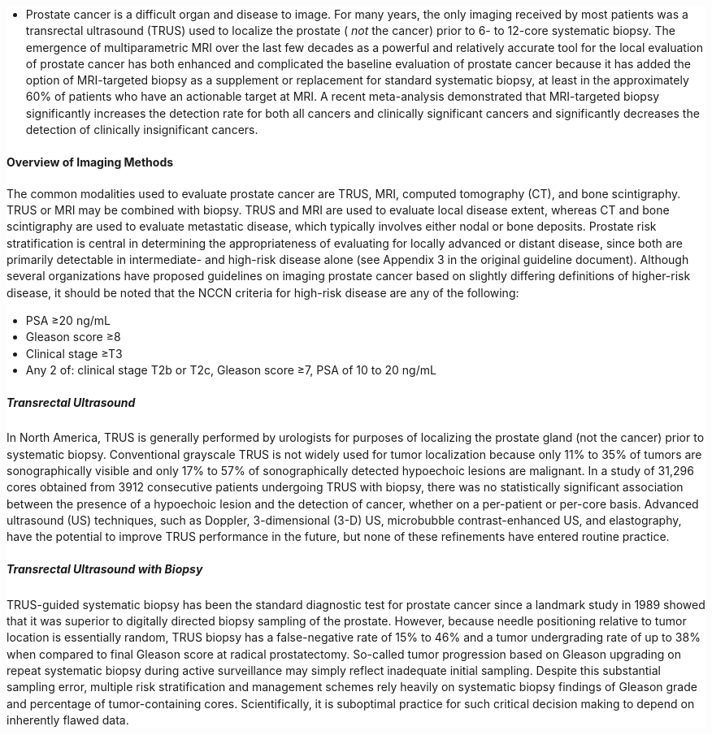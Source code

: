   * Prostate cancer is a difficult organ and disease to image. For many years, the only imaging received by most patients was a transrectal ultrasound (TRUS) used to localize the prostate (  _not_ the cancer) prior to 6- to 12-core systematic biopsy. The emergence of multiparametric MRI over the last few decades as a powerful and relatively accurate tool for the local evaluation of prostate cancer has both enhanced and complicated the baseline evaluation of prostate cancer because it has added the option of MRI-targeted biopsy as a supplement or replacement for standard systematic biopsy, at least in the approximately 60% of patients who have an actionable target at MRI. A recent meta-analysis demonstrated that MRI-targeted biopsy significantly increases the detection rate for both all cancers and clinically significant cancers and significantly decreases the detection of clinically insignificant cancers. 




####  Overview of Imaging Methods 


The common modalities used to evaluate prostate cancer are TRUS, MRI, computed tomography (CT), and bone scintigraphy. TRUS or MRI may be combined with biopsy. TRUS and MRI are used to evaluate local disease extent, whereas CT and bone scintigraphy are used to evaluate metastatic disease, which typically involves either nodal or bone deposits. Prostate risk stratification is central in determining the appropriateness of evaluating for locally advanced or distant disease, since both are primarily detectable in intermediate- and high-risk disease alone (see Appendix 3 in the original guideline document). Although several organizations have proposed guidelines on imaging prostate cancer based on slightly differing definitions of higher-risk disease, it should be noted that the NCCN criteria for high-risk disease are any of the following: 


  * PSA ≥20 ng/mL 
  * Gleason score ≥8 
  * Clinical stage ≥T3 
  * Any 2 of: clinical stage T2b or T2c, Gleason score ≥7, PSA of 10 to 20 ng/mL 




#####  Transrectal Ultrasound 


In North America, TRUS is generally performed by urologists for purposes of localizing the prostate gland (not the cancer) prior to systematic biopsy. Conventional grayscale TRUS is not widely used for tumor localization because only 11% to 35% of tumors are sonographically visible and only 17% to 57% of sonographically detected hypoechoic lesions are malignant. In a study of 31,296 cores obtained from 3912 consecutive patients undergoing TRUS with biopsy, there was no statistically significant association between the presence of a hypoechoic lesion and the detection of cancer, whether on a per-patient or per-core basis. Advanced ultrasound (US) techniques, such as Doppler, 3-dimensional (3-D) US, microbubble contrast-enhanced US, and elastography, have the potential to improve TRUS performance in the future, but none of these refinements have entered routine practice. 


#####  Transrectal Ultrasound with Biopsy 


TRUS-guided systematic biopsy has been the standard diagnostic test for prostate cancer since a landmark study in 1989 showed that it was superior to digitally directed biopsy sampling of the prostate. However, because needle positioning relative to tumor location is essentially random, TRUS biopsy has a false-negative rate of 15% to 46% and a tumor undergrading rate of up to 38% when compared to final Gleason score at radical prostatectomy. So-called tumor progression based on Gleason upgrading on repeat systematic biopsy during active surveillance may simply reflect inadequate initial sampling. Despite this substantial sampling error, multiple risk stratification and management schemes rely heavily on systematic biopsy findings of Gleason grade and percentage of tumor-containing cores. Scientifically, it is suboptimal practice for such critical decision making to depend on inherently flawed data. 
